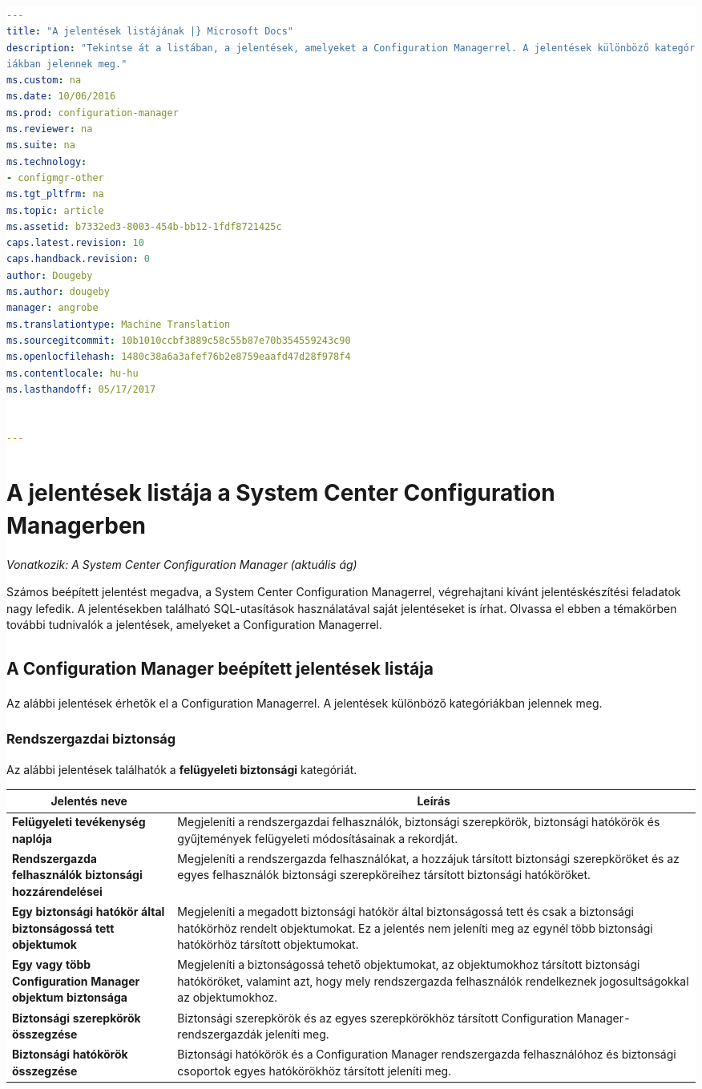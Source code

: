 ```yaml
---
title: "A jelentések listájának |} Microsoft Docs"
description: "Tekintse át a listában, a jelentések, amelyeket a Configuration Managerrel. A jelentések különböző kategóriákban jelennek meg."
ms.custom: na
ms.date: 10/06/2016
ms.prod: configuration-manager
ms.reviewer: na
ms.suite: na
ms.technology:
- configmgr-other
ms.tgt_pltfrm: na
ms.topic: article
ms.assetid: b7332ed3-8003-454b-bb12-1fdf8721425c
caps.latest.revision: 10
caps.handback.revision: 0
author: Dougeby
ms.author: dougeby
manager: angrobe
ms.translationtype: Machine Translation
ms.sourcegitcommit: 10b1010ccbf3889c58c55b87e70b354559243c90
ms.openlocfilehash: 1480c38a6a3afef76b2e8759eaafd47d28f978f4
ms.contentlocale: hu-hu
ms.lasthandoff: 05/17/2017


---
```

# <a name="list-of-reports-in-system-center-configuration-manager"></a>A jelentések listája a System Center Configuration Managerben

*Vonatkozik: A System Center Configuration Manager (aktuális ág)*

Számos beépített jelentést megadva, a System Center Configuration Managerrel, végrehajtani kívánt jelentéskészítési feladatok nagy lefedik. A jelentésekben található SQL-utasítások használatával saját jelentéseket is írhat. Olvassa el ebben a témakörben további tudnivalók a jelentések, amelyeket a Configuration Managerrel.  

## <a name="list-of-built-in-configuration-manager-reports"></a>A Configuration Manager beépített jelentések listája  
 Az alábbi jelentések érhetők el a Configuration Managerrel. A jelentések különböző kategóriákban jelennek meg.  

### <a name="administrative-security"></a>Rendszergazdai biztonság  
 Az alábbi jelentések találhatók a **felügyeleti biztonsági** kategóriát.  

|Jelentés neve|Leírás|  
|-----------------|-----------------|  
|**Felügyeleti tevékenység naplója**|Megjeleníti a rendszergazdai felhasználók, biztonsági szerepkörök, biztonsági hatókörök és gyűjtemények felügyeleti módosításainak a rekordját.|  
|**Rendszergazda felhasználók biztonsági hozzárendelései**|Megjeleníti a rendszergazda felhasználókat, a hozzájuk társított biztonsági szerepköröket és az egyes felhasználók biztonsági szerepköreihez társított biztonsági hatóköröket.|  
|**Egy biztonsági hatókör által biztonságossá tett objektumok**|Megjeleníti a megadott biztonsági hatókör által biztonságossá tett és csak a biztonsági hatókörhöz rendelt objektumokat. Ez a jelentés nem jeleníti meg az egynél több biztonsági hatókörhöz társított objektumokat.|  
|**Egy vagy több Configuration Manager objektum biztonsága**|Megjeleníti a biztonságossá tehető objektumokat, az objektumokhoz társított biztonsági hatóköröket, valamint azt, hogy mely rendszergazda felhasználók rendelkeznek jogosultságokkal az objektumokhoz.|  
|**Biztonsági szerepkörök összegzése**|Biztonsági szerepkörök és az egyes szerepkörökhöz társított Configuration Manager-rendszergazdák jeleníti meg.|  
|**Biztonsági hatókörök összegzése**|Biztonsági hatókörök és a Configuration Manager rendszergazda felhasználóhoz és biztonsági csoportok egyes hatókörökhöz társított jeleníti meg.|  
